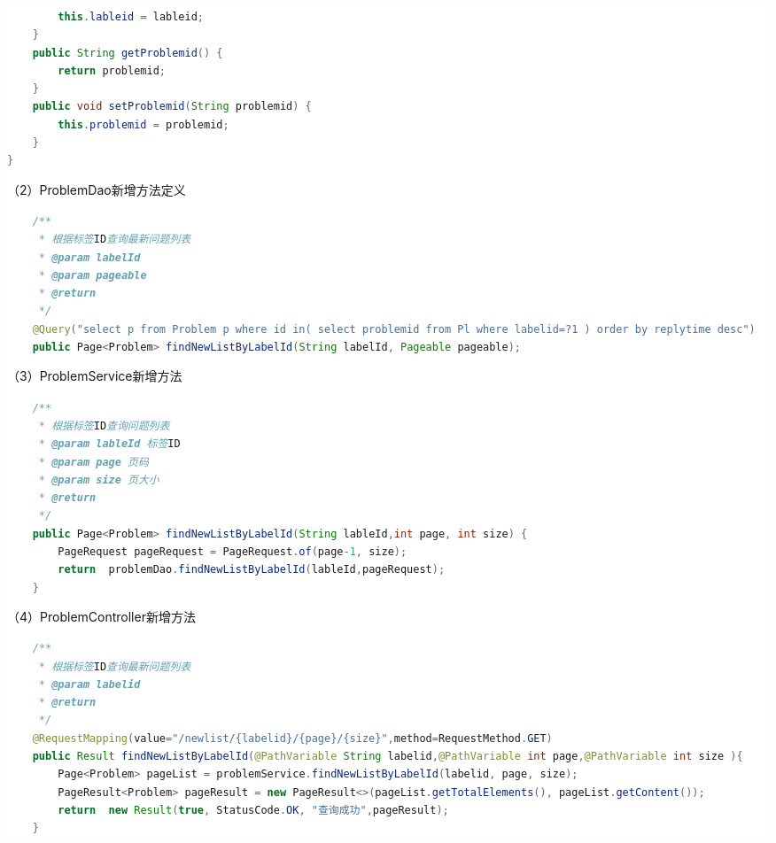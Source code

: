 ```java
		this.lableid = lableid;
	}
	public String getProblemid() {
		return problemid;
	}
	public void setProblemid(String problemid) {
		this.problemid = problemid;
	}
}
```

（2）ProblemDao新增方法定义

```java
    /**
     * 根据标签ID查询最新问题列表
     * @param labelId
     * @param pageable
     * @return
     */
    @Query("select p from Problem p where id in( select problemid from Pl where labelid=?1 ) order by replytime desc")
    public Page<Problem> findNewListByLabelId(String labelId, Pageable pageable);
```

（3）ProblemService新增方法

```java
	/**
	 * 根据标签ID查询问题列表
	 * @param lableId 标签ID
	 * @param page 页码
	 * @param size 页大小
	 * @return
	 */
	public Page<Problem> findNewListByLabelId(String lableId,int page, int size) {
		PageRequest pageRequest = PageRequest.of(page-1, size);
		return  problemDao.findNewListByLabelId(lableId,pageRequest);
	}
```

（4）ProblemController新增方法

```java
	/**
	 * 根据标签ID查询最新问题列表
	 * @param labelid
	 * @return
	 */
	@RequestMapping(value="/newlist/{labelid}/{page}/{size}",method=RequestMethod.GET)
	public Result findNewListByLabelId(@PathVariable String labelid,@PathVariable int page,@PathVariable int size ){
		Page<Problem> pageList = problemService.findNewListByLabelId(labelid, page, size);
		PageResult<Problem> pageResult = new PageResult<>(pageList.getTotalElements(), pageList.getContent());
		return  new Result(true, StatusCode.OK, "查询成功",pageResult);
	}
```
